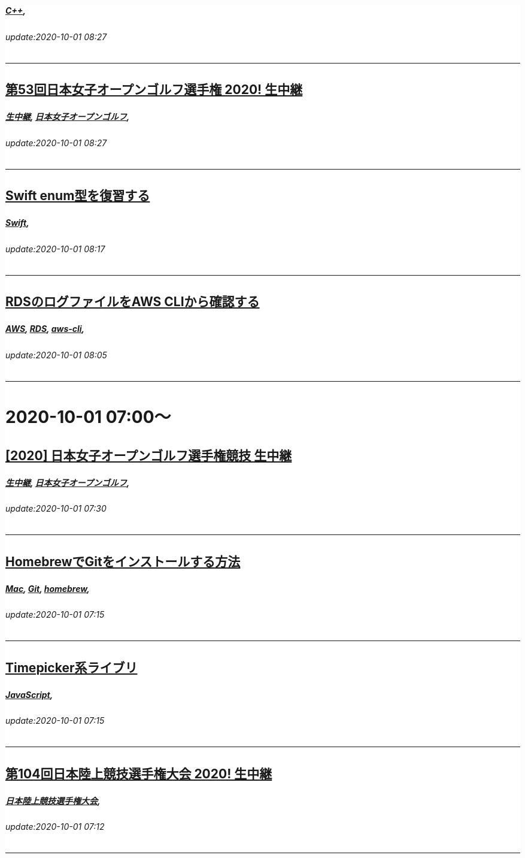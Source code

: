 ##### [C++](https://qiita.com/tags/C++), 
###### update:2020-10-01 08:27
---
## [第53回日本女子オープンゴルフ選手権 2020! 生中継](https://qiita.com/golffans2/items/e54a99573afa56598021)
##### [生中継](https://qiita.com/tags/生中継), [日本女子オープンゴルフ](https://qiita.com/tags/日本女子オープンゴルフ), 
###### update:2020-10-01 08:27
---
## [Swift enum型を復習する](https://qiita.com/Sho-heikun/items/d01efc93d0dc31d50b00)
##### [Swift](https://qiita.com/tags/Swift), 
###### update:2020-10-01 08:17
---
## [RDSのログファイルをAWS CLIから確認する](https://qiita.com/itsubos/items/b91b4c4be79f8b69ad8d)
##### [AWS](https://qiita.com/tags/AWS), [RDS](https://qiita.com/tags/RDS), [aws-cli](https://qiita.com/tags/aws-cli), 
###### update:2020-10-01 08:05
---




# 2020-10-01 07:00～
## [[2020] 日本女子オープンゴルフ選手権競技 生中継](https://qiita.com/golffans2/items/1bcccef7d5dbf43a5f04)
##### [生中継](https://qiita.com/tags/生中継), [日本女子オープンゴルフ](https://qiita.com/tags/日本女子オープンゴルフ), 
###### update:2020-10-01 07:30
---
## [HomebrewでGitをインストールする方法](https://qiita.com/ponsuke0531/items/0e4007939a7b4452a9c8)
##### [Mac](https://qiita.com/tags/Mac), [Git](https://qiita.com/tags/Git), [homebrew](https://qiita.com/tags/homebrew), 
###### update:2020-10-01 07:15
---
## [Timepicker系ライブリ](https://qiita.com/Stchan/items/13a17554cfdf6c00c075)
##### [JavaScript](https://qiita.com/tags/JavaScript), 
###### update:2020-10-01 07:15
---
## [第104回日本陸上競技選手権大会 2020! 生中継](https://qiita.com/KOBENATI/items/66aaabb3b22173814df7)
##### [日本陸上競技選手権大会](https://qiita.com/tags/日本陸上競技選手権大会), 
###### update:2020-10-01 07:12
---
